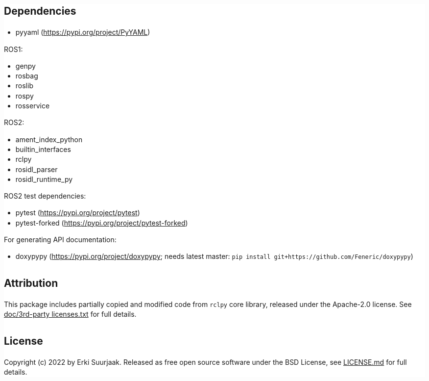 Dependencies
------------

- pyyaml (https://pypi.org/project/PyYAML)

ROS1:
- genpy
- rosbag
- roslib
- rospy
- rosservice

ROS2:
- ament_index_python
- builtin_interfaces
- rclpy
- rosidl_parser
- rosidl_runtime_py

ROS2 test dependencies:
- pytest (https://pypi.org/project/pytest)
- pytest-forked (https://pypi.org/project/pytest-forked)

For generating API documentation:

- doxypypy (https://pypi.org/project/doxypypy;
            needs latest master: `pip install git+https://github.com/Feneric/doxypypy`)


Attribution
-----------

This package includes partially copied and modified code from `rclpy` core library,
released under the Apache-2.0 license.
See [doc/3rd-party licenses.txt](doc/3rd-party%20licenses.txt) for full details.


License
-------

Copyright (c) 2022 by Erki Suurjaak.
Released as free open source software under the BSD License,
see [LICENSE.md](LICENSE.md) for full details.
